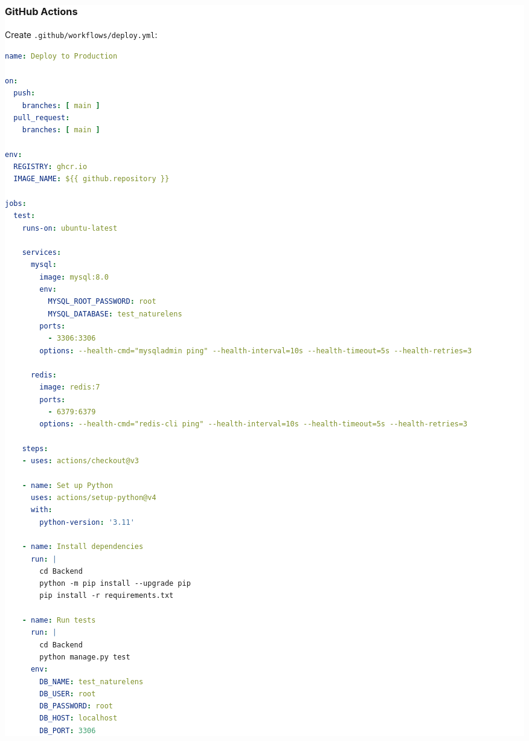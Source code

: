 ### GitHub Actions

Create `.github/workflows/deploy.yml`:

```yaml
name: Deploy to Production

on:
  push:
    branches: [ main ]
  pull_request:
    branches: [ main ]

env:
  REGISTRY: ghcr.io
  IMAGE_NAME: ${{ github.repository }}

jobs:
  test:
    runs-on: ubuntu-latest
    
    services:
      mysql:
        image: mysql:8.0
        env:
          MYSQL_ROOT_PASSWORD: root
          MYSQL_DATABASE: test_naturelens
        ports:
          - 3306:3306
        options: --health-cmd="mysqladmin ping" --health-interval=10s --health-timeout=5s --health-retries=3
      
      redis:
        image: redis:7
        ports:
          - 6379:6379
        options: --health-cmd="redis-cli ping" --health-interval=10s --health-timeout=5s --health-retries=3

    steps:
    - uses: actions/checkout@v3

    - name: Set up Python
      uses: actions/setup-python@v4
      with:
        python-version: '3.11'

    - name: Install dependencies
      run: |
        cd Backend
        python -m pip install --upgrade pip
        pip install -r requirements.txt

    - name: Run tests
      run: |
        cd Backend
        python manage.py test
      env:
        DB_NAME: test_naturelens
        DB_USER: root
        DB_PASSWORD: root
        DB_HOST: localhost
        DB_PORT: 3306

```